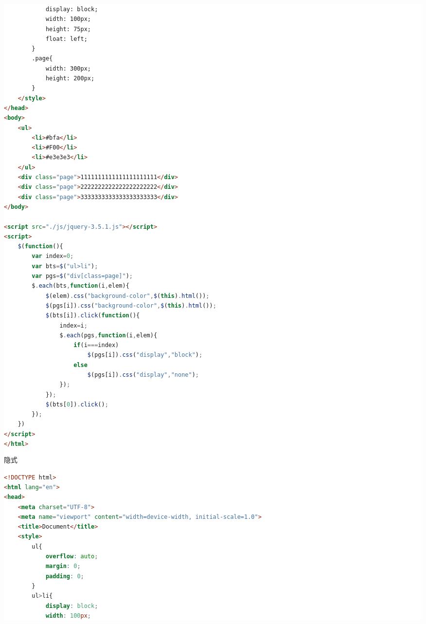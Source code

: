 ```html
            display: block;
            width: 100px;
            height: 75px;
            float: left;
        }
        .page{
            width: 300px;
            height: 200px;
        }
    </style>
</head>
<body>
    <ul>
        <li>#bfa</li>
        <li>#F00</li>
        <li>#e3e3e3</li>
    </ul>
    <div class="page">1111111111111111111111</div>
    <div class="page">2222222222222222222222</div>
    <div class="page">3333333333333333333333</div>
</body>

<script src="./js/jquery-3.5.1.js"></script>
<script>
    $(function(){
        var index=0;
        var bts=$("ul>li");
        var pgs=$("div[class=page]");
        $.each(bts,function(i,elem){
            $(elem).css("background-color",$(this).html());
            $(pgs[i]).css("background-color",$(this).html());
            $(bts[i]).click(function(){
                index=i;
                $.each(pgs,function(i,elem){
                    if(i===index)
                        $(pgs[i]).css("display","block");
                    else
                        $(pgs[i]).css("display","none");
                });
            });
            $(bts[0]).click();
        });
    })
</script>
</html>
```

隐式
```html
<!DOCTYPE html>
<html lang="en">
<head>
    <meta charset="UTF-8">
    <meta name="viewport" content="width=device-width, initial-scale=1.0">
    <title>Document</title>
    <style>
        ul{
            overflow: auto;
            margin: 0;
            padding: 0;
        }
        ul>li{
            display: block;
            width: 100px;
```